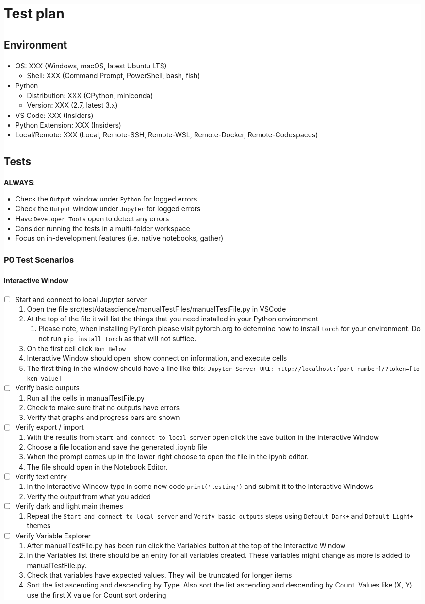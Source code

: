 # Test plan

## Environment

-   OS: XXX (Windows, macOS, latest Ubuntu LTS)
    -   Shell: XXX (Command Prompt, PowerShell, bash, fish)
-   Python
    -   Distribution: XXX (CPython, miniconda)
    -   Version: XXX (2.7, latest 3.x)
-   VS Code: XXX (Insiders)
-   Python Extension: XXX (Insiders)
-   Local/Remote: XXX (Local, Remote-SSH, Remote-WSL, Remote-Docker, Remote-Codespaces)

## Tests

**ALWAYS**:

-   Check the `Output` window under `Python` for logged errors
-   Check the `Output` window under `Jupyter` for logged errors
-   Have `Developer Tools` open to detect any errors
-   Consider running the tests in a multi-folder workspace
-   Focus on in-development features (i.e. native notebooks, gather)

### P0 Test Scenarios

#### Interactive Window

-   [ ] Start and connect to local Jupyter server
    1. Open the file src/test/datascience/manualTestFiles/manualTestFile.py in VSCode
    1. At the top of the file it will list the things that you need installed in your Python environment
        1. Please note, when installing PyTorch please visit pytorch.org to determine how to install `torch` for your environment. Do not run `pip install torch` as that will not suffice.
    1. On the first cell click `Run Below`
    1. Interactive Window should open, show connection information, and execute cells
    1. The first thing in the window should have a line like this: `Jupyter Server URI: http://localhost:[port number]/?token=[token value]`
-   [ ] Verify basic outputs
    1. Run all the cells in manualTestFile.py
    1. Check to make sure that no outputs have errors
    1. Verify that graphs and progress bars are shown
-   [ ] Verify export / import
    1. With the results from `Start and connect to local server` open click the `Save` button in the Interactive Window
    1. Choose a file location and save the generated .ipynb file
    1. When the prompt comes up in the lower right choose to open the file in the ipynb editor.
    1. The file should open in the Notebook Editor.
-   [ ] Verify text entry
    1. In the Interactive Window type in some new code `print('testing')` and submit it to the Interactive Windows
    1. Verify the output from what you added
-   [ ] Verify dark and light main themes
    1. Repeat the `Start and connect to local server` and `Verify basic outputs` steps using `Default Dark+` and `Default Light+` themes
-   [ ] Verify Variable Explorer
    1. After manualTestFile.py has been run click the Variables button at the top of the Interactive Window
    1. In the Variables list there should be an entry for all variables created. These variables might change as more is added to manualTestFile.py.
    1. Check that variables have expected values. They will be truncated for longer items
    1. Sort the list ascending and descending by Type. Also sort the list ascending and descending by Count. Values like (X, Y) use the first X value for Count sort ordering